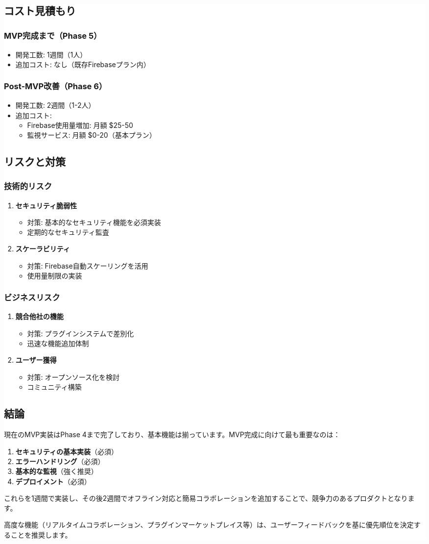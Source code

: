 ## コスト見積もり

### MVP完成まで（Phase 5）
- 開発工数: 1週間（1人）
- 追加コスト: なし（既存Firebaseプラン内）

### Post-MVP改善（Phase 6）
- 開発工数: 2週間（1-2人）
- 追加コスト: 
  - Firebase使用量増加: 月額 $25-50
  - 監視サービス: 月額 $0-20（基本プラン）

## リスクと対策

### 技術的リスク
1. **セキュリティ脆弱性**
   - 対策: 基本的なセキュリティ機能を必須実装
   - 定期的なセキュリティ監査

2. **スケーラビリティ**
   - 対策: Firebase自動スケーリングを活用
   - 使用量制限の実装

### ビジネスリスク
1. **競合他社の機能**
   - 対策: プラグインシステムで差別化
   - 迅速な機能追加体制

2. **ユーザー獲得**
   - 対策: オープンソース化を検討
   - コミュニティ構築

## 結論

現在のMVP実装はPhase 4まで完了しており、基本機能は揃っています。MVP完成に向けて最も重要なのは：

1. **セキュリティの基本実装**（必須）
2. **エラーハンドリング**（必須）
3. **基本的な監視**（強く推奨）
4. **デプロイメント**（必須）

これらを1週間で実装し、その後2週間でオフライン対応と簡易コラボレーションを追加することで、競争力のあるプロダクトとなります。

高度な機能（リアルタイムコラボレーション、プラグインマーケットプレイス等）は、ユーザーフィードバックを基に優先順位を決定することを推奨します。